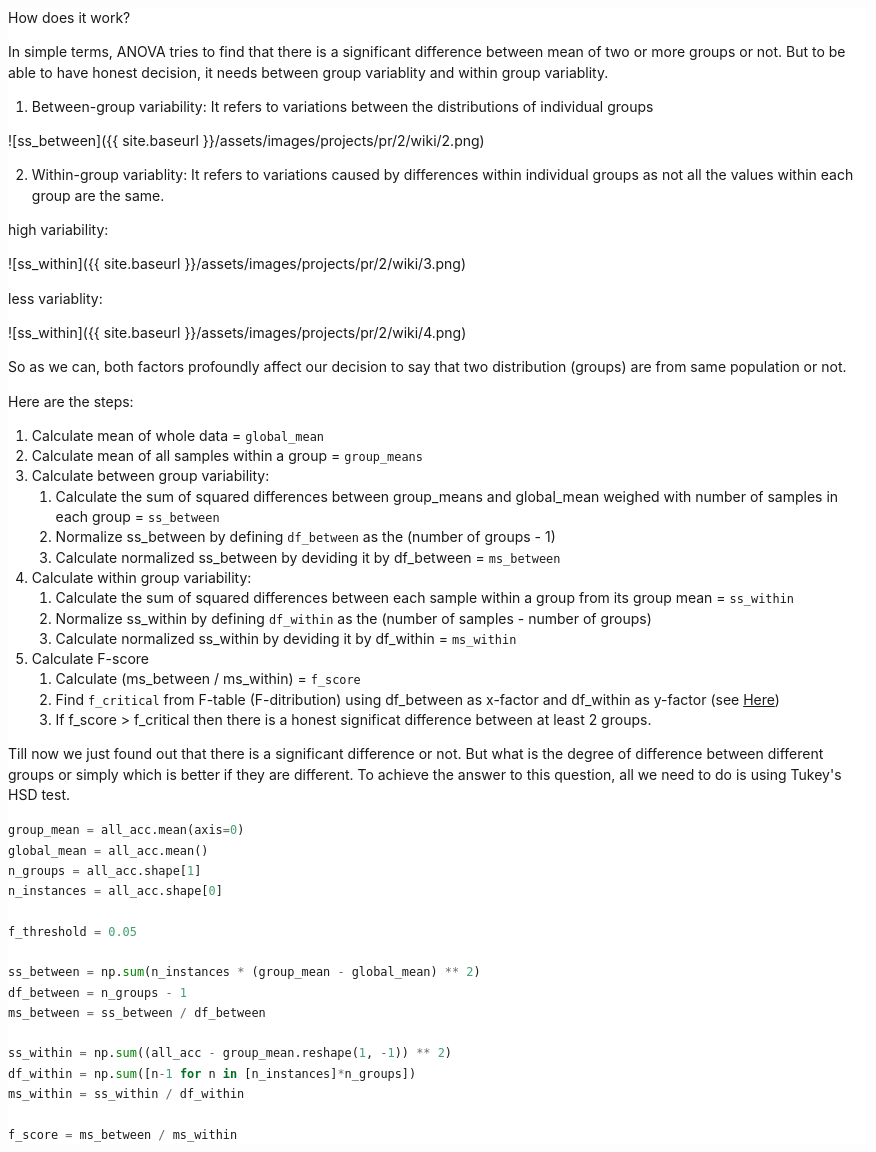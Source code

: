 How does it work?

In simple terms, ANOVA tries to find that there is a significant difference between mean of two or more groups or not. But to be able to have honest decision, it needs between group variablity and within group variablity. 
1. Between-group variability: It refers to variations between the distributions of individual groups

![ss_between]({{ site.baseurl }}/assets/images/projects/pr/2/wiki/2.png)

2. Within-group variablity: It refers to variations caused by differences within individual groups as not all the values within each group are the same.

high variability:

![ss_within]({{ site.baseurl }}/assets/images/projects/pr/2/wiki/3.png)


less variablity:

![ss_within]({{ site.baseurl }}/assets/images/projects/pr/2/wiki/4.png)

So as we can, both factors profoundly affect our decision to say that two distribution (groups) are from same population or not.

Here are the steps:
1. Calculate mean of whole data = `global_mean`
2. Calculate mean of all samples within a group = `group_means`
3. Calculate between group variability:
    1. Calculate the sum of squared differences between group_means and global_mean weighed with number of samples in each group = `ss_between`
    2. Normalize ss_between by defining `df_between` as the (number of groups - 1) 
    3. Calculate normalized ss_between by deviding it by df_between = `ms_between`
4. Calculate within group variability:
    1. Calculate the sum of squared differences between each sample within a group from its group mean = `ss_within`
    2. Normalize ss_within by defining `df_within` as the (number of samples - number of groups)
    3. Calculate normalized ss_within by deviding it by df_within = `ms_within`
5. Calculate F-score
    1. Calculate (ms_between / ms_within) = `f_score`
    2. Find `f_critical` from F-table (F-ditribution) using df_between as x-factor and df_within as y-factor (see [Here](https://www.dummies.com/education/math/business-statistics/how-to-find-the-critical-values-for-an-anova-hypothesis-using-the-f-table/))
    3. If f_score > f_critical then there is a honest significat difference between at least 2 groups.


Till now we just found out that there is a significant difference or not. But what is the degree of difference between different groups or simply which is better if they are different. To achieve the answer to this question, all we need to do is using Tukey's HSD test.


```python
group_mean = all_acc.mean(axis=0)
global_mean = all_acc.mean()
n_groups = all_acc.shape[1]
n_instances = all_acc.shape[0]

f_threshold = 0.05

ss_between = np.sum(n_instances * (group_mean - global_mean) ** 2)
df_between = n_groups - 1
ms_between = ss_between / df_between

ss_within = np.sum((all_acc - group_mean.reshape(1, -1)) ** 2)
df_within = np.sum([n-1 for n in [n_instances]*n_groups])
ms_within = ss_within / df_within

f_score = ms_between / ms_within
```